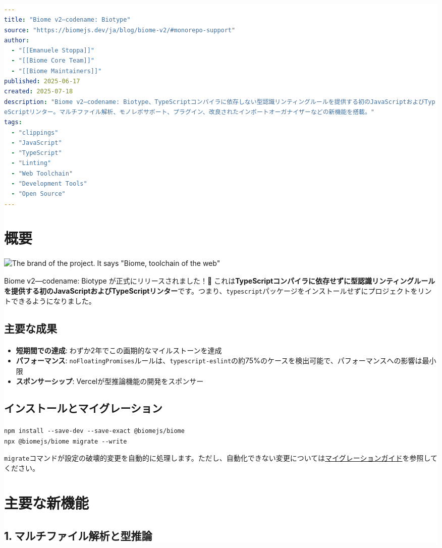 ```yaml
---
title: "Biome v2—codename: Biotype"
source: "https://biomejs.dev/ja/blog/biome-v2/#monorepo-support"
author:
  - "[[Emanuele Stoppa]]"
  - "[[Biome Core Team]]"
  - "[[Biome Maintainers]]"
published: 2025-06-17
created: 2025-07-18
description: "Biome v2—codename: Biotype、TypeScriptコンパイラに依存しない型認識リンティングルールを提供する初のJavaScriptおよびTypeScriptリンター。マルチファイル解析、モノレポサポート、プラグイン、改良されたインポートオーガナイザーなどの新機能を搭載。"
tags:
  - "clippings"
  - "JavaScript"
  - "TypeScript"
  - "Linting"
  - "Web Toolchain"
  - "Development Tools"
  - "Open Source"
---
```

# 概要

![The brand of the project. It says "Biome, toolchain of the web"](https://biomejs.dev/_astro/banner-dark.Dl3moAyv_2qbteA.webp)

Biome v2—codename: Biotype が正式にリリースされました！🍾 これは**TypeScriptコンパイラに依存せずに型認識リンティングルールを提供する初のJavaScriptおよびTypeScriptリンター**です。つまり、`typescript`パッケージをインストールせずにプロジェクトをリントできるようになりました。

## 主要な成果

- **短期間での達成**: わずか2年でこの画期的なマイルストーンを達成
- **パフォーマンス**: `noFloatingPromises`ルールは、`typescript-eslint`の約75%のケースを検出可能で、パフォーマンスへの影響は最小限
- **スポンサーシップ**: Vercelが型推論機能の開発をスポンサー

## インストールとマイグレーション

```shell
npm install --save-dev --save-exact @biomejs/biome
npx @biomejs/biome migrate --write
```

`migrate`コマンドが設定の破壊的変更を自動的に処理します。ただし、自動化できない変更については[マイグレーションガイド](https://biomejs.dev/guides/upgrade-to-biome-v2)を参照してください。

# 主要な新機能

## 1. マルチファイル解析と型推論
